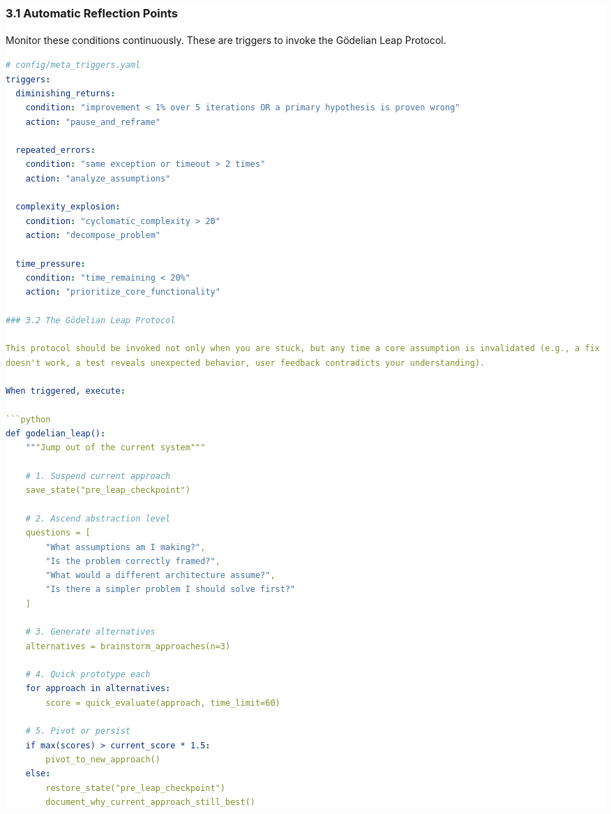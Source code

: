 ### 3.1 Automatic Reflection Points

Monitor these conditions continuously. These are triggers to invoke the Gödelian Leap Protocol.

```yaml
# config/meta_triggers.yaml
triggers:
  diminishing_returns:
    condition: "improvement < 1% over 5 iterations OR a primary hypothesis is proven wrong"
    action: "pause_and_reframe"
  
  repeated_errors:
    condition: "same exception or timeout > 2 times"
    action: "analyze_assumptions"
  
  complexity_explosion:
    condition: "cyclomatic_complexity > 20"
    action: "decompose_problem"
  
  time_pressure:
    condition: "time_remaining < 20%"
    action: "prioritize_core_functionality"

### 3.2 The Gödelian Leap Protocol

This protocol should be invoked not only when you are stuck, but any time a core assumption is invalidated (e.g., a fix doesn't work, a test reveals unexpected behavior, user feedback contradicts your understanding).

When triggered, execute:

```python
def godelian_leap():
    """Jump out of the current system"""
    
    # 1. Suspend current approach
    save_state("pre_leap_checkpoint")
    
    # 2. Ascend abstraction level
    questions = [
        "What assumptions am I making?",
        "Is the problem correctly framed?",
        "What would a different architecture assume?",
        "Is there a simpler problem I should solve first?"
    ]
    
    # 3. Generate alternatives
    alternatives = brainstorm_approaches(n=3)
    
    # 4. Quick prototype each
    for approach in alternatives:
        score = quick_evaluate(approach, time_limit=60)
    
    # 5. Pivot or persist
    if max(scores) > current_score * 1.5:
        pivot_to_new_approach()
    else:
        restore_state("pre_leap_checkpoint")
        document_why_current_approach_still_best()
```
